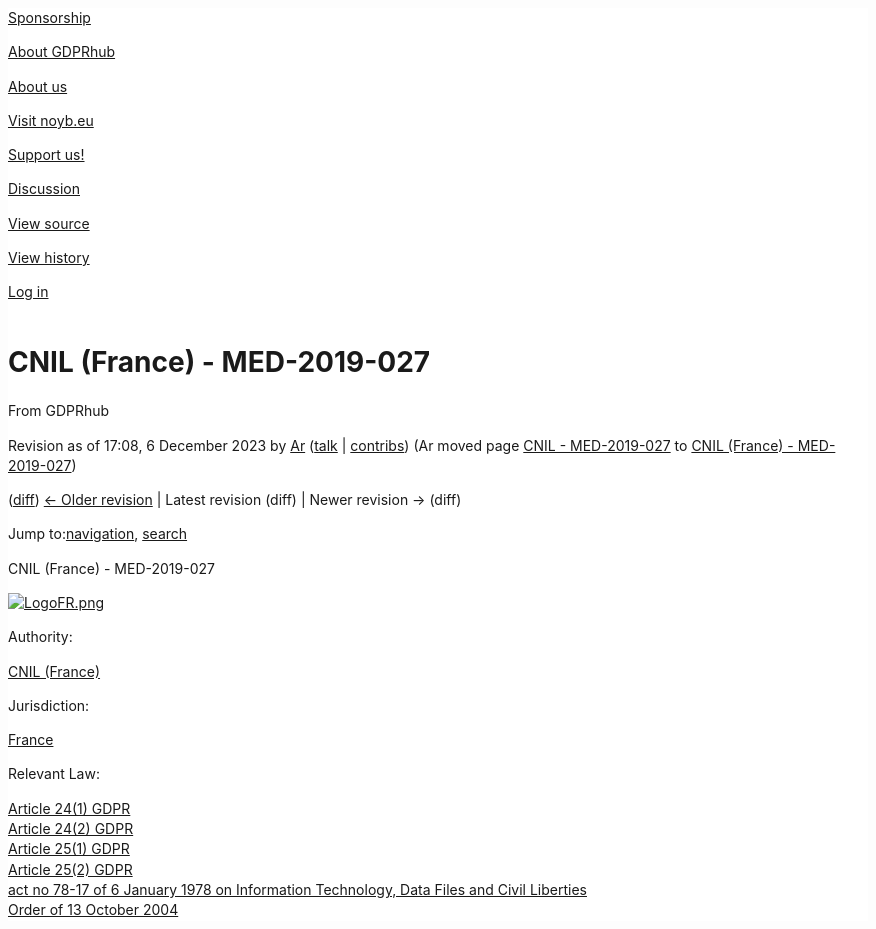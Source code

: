 [Sponsorship](/index.php?title=GDPRhub_Sponsorship)

[About GDPRhub](#)

[About us](/index.php?title=About_GDPRhub)

[Visit noyb.eu](https://www.noyb.eu)

[Support us!](https://www.noyb.eu/support)

[](# "Page tools")

[Discussion](/index.php?title=Talk:CNIL_\(France\)_-_MED-2019-027&action=edit&redlink=1 "Discussion about the content page (page does not exist) [t]")

[View source](/index.php?title=CNIL_\(France\)_-_MED-2019-027&action=edit "This page is protected.
You can view its source [e]")

[View history](/index.php?title=CNIL_\(France\)_-_MED-2019-027&action=history "Past revisions of this page [h]")

[](# "You are not logged in.")

[Log in](/index.php?title=Special:UserLogin&returnto=CNIL+%28France%29+-+MED-2019-027&returntoquery=oldid%3D37325 "You are encouraged to log in; however, it is not mandatory [o]")

# CNIL (France) - MED-2019-027

From GDPRhub

Revision as of 17:08, 6 December 2023 by [Ar](/index.php?title=User:Ar&action=edit&redlink=1 "User:Ar (page does not exist)") ([talk](/index.php?title=User_talk:Ar&action=edit&redlink=1 "User talk:Ar (page does not exist)") | [contribs](/index.php?title=Special:Contributions/Ar "Special:Contributions/Ar")) (Ar moved page [CNIL - MED-2019-027](/index.php?title=CNIL_-_MED-2019-027 "CNIL - MED-2019-027") to [CNIL (France) - MED-2019-027](/index.php?title=CNIL_\(France\)_-_MED-2019-027 "CNIL (France) - MED-2019-027"))

([diff](/index.php?title=CNIL_\(France\)_-_MED-2019-027&diff=prev&oldid=37325 "CNIL (France) - MED-2019-027")) [← Older revision](/index.php?title=CNIL_\(France\)_-_MED-2019-027&direction=prev&oldid=37325 "CNIL (France) - MED-2019-027") | Latest revision (diff) | Newer revision → (diff)

Jump to:[navigation](#mw-navigation), [search](#p-search)

CNIL (France) - MED-2019-027

[![LogoFR.png](/images/thumb/0/0f/LogoFR.png/250px-LogoFR.png)](/index.php?title=File:LogoFR.png)

Authority:

[CNIL (France)](/index.php?title=CNIL_\(France\) "CNIL (France)")

Jurisdiction:

[France](/index.php?title=Category:France "Category:France")

Relevant Law:

[Article 24(1) GDPR](/index.php?title=Article_24_GDPR#1 "Article 24 GDPR")  
[Article 24(2) GDPR](/index.php?title=Article_24_GDPR#2 "Article 24 GDPR")  
[Article 25(1) GDPR](/index.php?title=Article_25_GDPR#1 "Article 25 GDPR")  
[Article 25(2) GDPR](/index.php?title=Article_25_GDPR#2 "Article 25 GDPR")  
[act no 78-17 of 6 January 1978 on Information Technology, Data Files and Civil Liberties](https://www.cnil.fr/sites/default/files/typo/document/Act78-17VA.pdf)  
[Order of 13 October 2004](https://www.legifrance.gouv.fr/affichTexte.do?cidTexte=JORFTEXT000000440619&fastPos=1&fastReqId=407057318&categorieLien=cid&oldAction=rechTexte)
